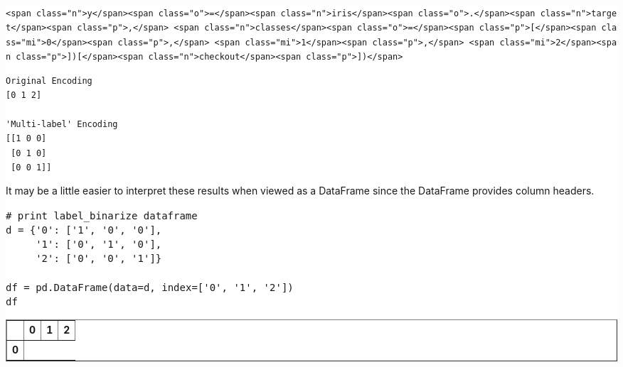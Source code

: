     <span class="n">y</span><span class="o">=</span><span class="n">iris</span><span class="o">.</span><span class="n">target</span><span class="p">,</span> <span class="n">classes</span><span class="o">=</span><span class="p">[</span><span class="mi">0</span><span class="p">,</span> <span class="mi">1</span><span class="p">,</span> <span class="mi">2</span><span class="p">])[</span><span class="n">checkout</span><span class="p">])</span>
</pre></div>


    Original Encoding
    [0 1 2]
    
    'Multi-label' Encoding
    [[1 0 0]
     [0 1 0]
     [0 0 1]]
    

It may be a little easier to interpret these results when viewed as a DataFrame since the DataFrame provides column headers.


<div class="highlight"><pre><span></span><span class="c1"># print label_binarize dataframe</span>
<span class="n">d</span> <span class="o">=</span> <span class="p">{</span><span class="s1">&#39;0&#39;</span><span class="p">:</span> <span class="p">[</span><span class="s1">&#39;1&#39;</span><span class="p">,</span> <span class="s1">&#39;0&#39;</span><span class="p">,</span> <span class="s1">&#39;0&#39;</span><span class="p">],</span>
     <span class="s1">&#39;1&#39;</span><span class="p">:</span> <span class="p">[</span><span class="s1">&#39;0&#39;</span><span class="p">,</span> <span class="s1">&#39;1&#39;</span><span class="p">,</span> <span class="s1">&#39;0&#39;</span><span class="p">],</span>
     <span class="s1">&#39;2&#39;</span><span class="p">:</span> <span class="p">[</span><span class="s1">&#39;0&#39;</span><span class="p">,</span> <span class="s1">&#39;0&#39;</span><span class="p">,</span> <span class="s1">&#39;1&#39;</span><span class="p">]}</span><br><br><span class="n">df</span> <span class="o">=</span> <span class="n">pd</span><span class="o">.</span><span class="n">DataFrame</span><span class="p">(</span><span class="n">data</span><span class="o">=</span><span class="n">d</span><span class="p">,</span> <span class="n">index</span><span class="o">=</span><span class="p">[</span><span class="s1">&#39;0&#39;</span><span class="p">,</span> <span class="s1">&#39;1&#39;</span><span class="p">,</span> <span class="s1">&#39;2&#39;</span><span class="p">])</span>
<span class="n">df</span>
</pre></div>





<div>
<style scoped>
    .dataframe tbody tr th:only-of-type {
        vertical-align: middle;
    }

    .dataframe tbody tr th {
        vertical-align: top;
    }

    .dataframe thead th {
        text-align: right;
    }
</style>
<table border="1" class="dataframe">
  <thead>
    <tr style="text-align: right;">
      <th></th>
      <th>0</th>
      <th>1</th>
      <th>2</th>
    </tr>
  </thead>
  <tbody>
    <tr>
      <th>0</th>